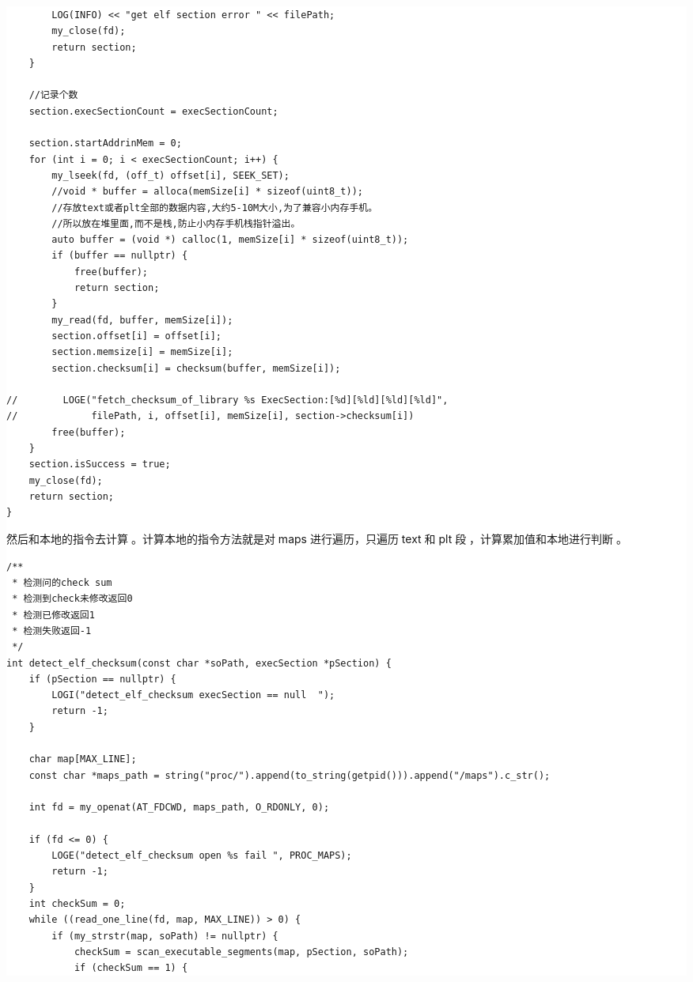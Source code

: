 ```
        LOG(INFO) << "get elf section error " << filePath;
        my_close(fd);
        return section;
    }
 
    //记录个数
    section.execSectionCount = execSectionCount;
 
    section.startAddrinMem = 0;
    for (int i = 0; i < execSectionCount; i++) {
        my_lseek(fd, (off_t) offset[i], SEEK_SET);
        //void * buffer = alloca(memSize[i] * sizeof(uint8_t));
        //存放text或者plt全部的数据内容,大约5-10M大小,为了兼容小内存手机。
        //所以放在堆里面,而不是栈,防止小内存手机栈指针溢出。
        auto buffer = (void *) calloc(1, memSize[i] * sizeof(uint8_t));
        if (buffer == nullptr) {
            free(buffer);
            return section;
        }
        my_read(fd, buffer, memSize[i]);
        section.offset[i] = offset[i];
        section.memsize[i] = memSize[i];
        section.checksum[i] = checksum(buffer, memSize[i]);
 
//        LOGE("fetch_checksum_of_library %s ExecSection:[%d][%ld][%ld][%ld]",
//             filePath, i, offset[i], memSize[i], section->checksum[i])
        free(buffer);
    }
    section.isSuccess = true;
    my_close(fd);
    return section;
}

```

然后和本地的指令去计算 。计算本地的指令方法就是对 maps 进行遍历，只遍历 text 和 plt 段 ，计算累加值和本地进行判断 。

```
/**
 * 检测问的check sum
 * 检测到check未修改返回0
 * 检测已修改返回1
 * 检测失败返回-1
 */
int detect_elf_checksum(const char *soPath, execSection *pSection) {
    if (pSection == nullptr) {
        LOGI("detect_elf_checksum execSection == null  ");
        return -1;
    }
 
    char map[MAX_LINE];
    const char *maps_path = string("proc/").append(to_string(getpid())).append("/maps").c_str();
 
    int fd = my_openat(AT_FDCWD, maps_path, O_RDONLY, 0);
 
    if (fd <= 0) {
        LOGE("detect_elf_checksum open %s fail ", PROC_MAPS);
        return -1;
    }
    int checkSum = 0;
    while ((read_one_line(fd, map, MAX_LINE)) > 0) {
        if (my_strstr(map, soPath) != nullptr) {
            checkSum = scan_executable_segments(map, pSection, soPath);
            if (checkSum == 1) {
```